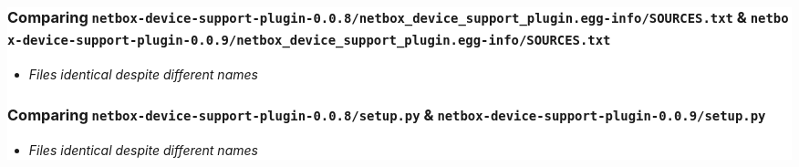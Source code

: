 ### Comparing `netbox-device-support-plugin-0.0.8/netbox_device_support_plugin.egg-info/SOURCES.txt` & `netbox-device-support-plugin-0.0.9/netbox_device_support_plugin.egg-info/SOURCES.txt`

 * *Files identical despite different names*

### Comparing `netbox-device-support-plugin-0.0.8/setup.py` & `netbox-device-support-plugin-0.0.9/setup.py`

 * *Files identical despite different names*


